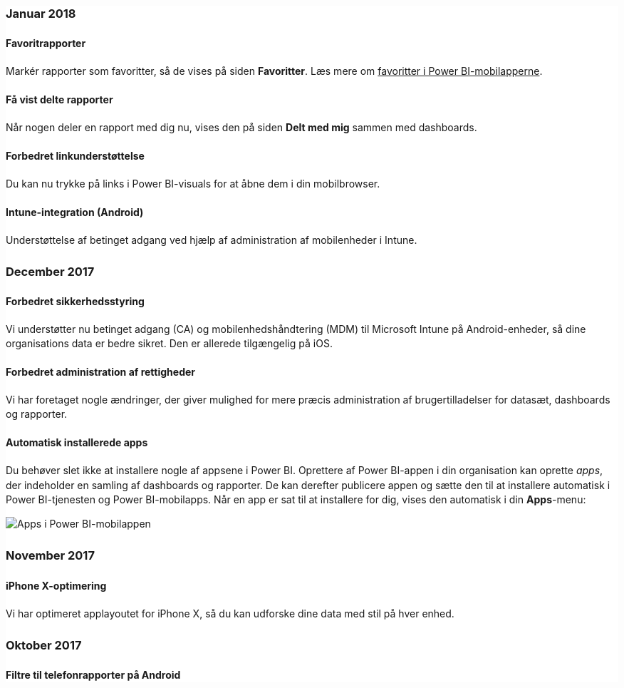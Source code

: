 ### <a name="january-2018"></a>Januar 2018

#### <a name="report-favorites"></a>Favoritrapporter

Markér rapporter som favoritter, så de vises på siden **Favoritter**. Læs mere om [favoritter i Power BI-mobilapperne](mobile-apps-favorites.md).

#### <a name="view-shared-reports"></a>Få vist delte rapporter

Når nogen deler en rapport med dig nu, vises den på siden **Delt med mig** sammen med dashboards.

#### <a name="improved-hyperlink-support"></a>Forbedret linkunderstøttelse

Du kan nu trykke på links i Power BI-visuals for at åbne dem i din mobilbrowser.

#### <a name="intune-integration-android"></a>Intune-integration (Android)

Understøttelse af betinget adgang ved hjælp af administration af mobilenheder i Intune.

### <a name="december-2017"></a>December 2017

#### <a name="improved-security-management"></a>Forbedret sikkerhedsstyring 

Vi understøtter nu betinget adgang (CA) og mobilenhedshåndtering (MDM) til Microsoft Intune på Android-enheder, så dine organisations data er bedre sikret. Den er allerede tilgængelig på iOS.

#### <a name="improved-permission-management"></a>Forbedret administration af rettigheder

Vi har foretaget nogle ændringer, der giver mulighed for mere præcis administration af brugertilladelser for datasæt, dashboards og rapporter.

#### <a name="auto-installed-apps"></a>Automatisk installerede apps

Du behøver slet ikke at installere nogle af appsene i Power BI. Oprettere af Power BI-appen i din organisation kan oprette *apps*, der indeholder en samling af dashboards og rapporter. De kan derefter publicere appen og sætte den til at installere automatisk i Power BI-tjenesten og Power BI-mobilapps. Når en app er sat til at installere for dig, vises den automatisk i din **Apps**-menu:

![Apps i Power BI-mobilappen](./media/mobile-whats-new-in-the-mobile-apps/power-bi-apps-mobile-apps.png)

### <a name="november-2017"></a>November 2017
#### <a name="iphone-x-optimization"></a>iPhone X-optimering

Vi har optimeret applayoutet for iPhone X, så du kan udforske dine data med stil på hver enhed.

### <a name="october-2017"></a>Oktober 2017
#### <a name="filters-for-phone-reports-in-android"></a>Filtre til telefonrapporter på Android
